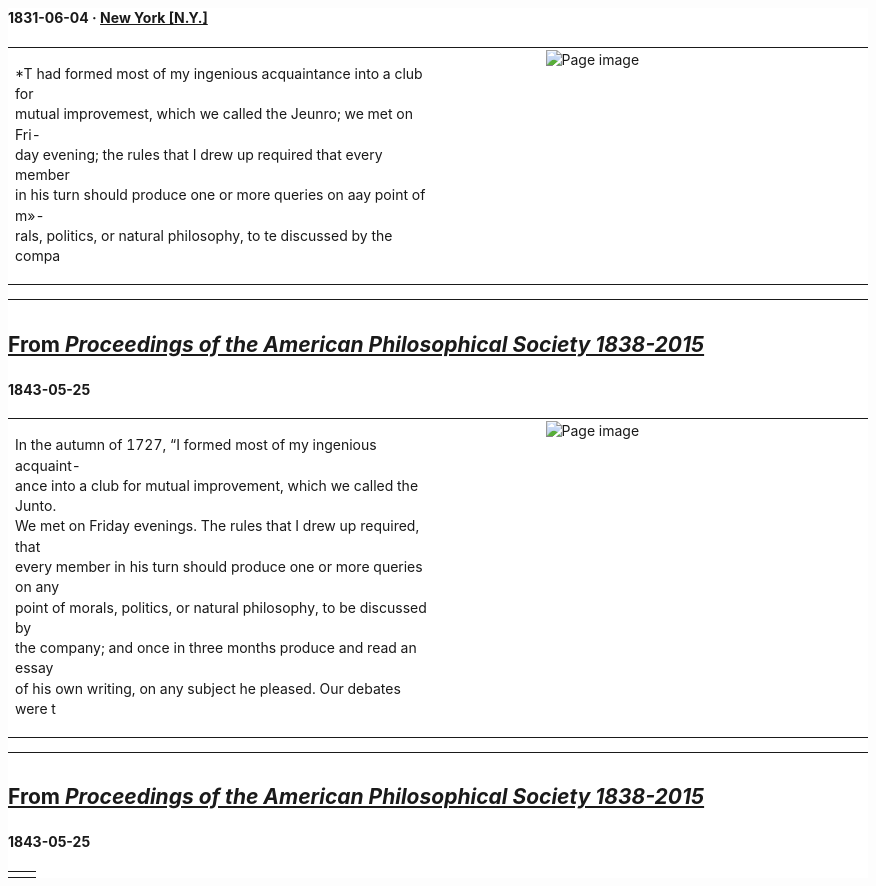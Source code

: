 #### 1831-06-04 &middot; [New York [N.Y.]](http://dbpedia.org/resource/New_York_City)

<table style="width: 100%;"><tr><td style="width: 50%">

  
*T had formed most of my ingenious acquaintance into a club for  
mutual improvemest, which we called the Jeunro; we met on Fri-  
day evening; the rules that I drew up required that every member  
in his turn should produce one or more queries on aay point of m»-  
rals, politics, or natural philosophy, to te discussed by the compa
</td><td style="width: 50%; max-height: 75%; margin: auto; display: block;">
<img alt="Page image" src="https://iiif.archive.org/image/iiif/2/sim_young-america_1831-06-04_2_42%2Fsim_young-america_1831-06-04_2_42_jp2.zip%2Fsim_young-america_1831-06-04_2_42_jp2%2Fsim_young-america_1831-06-04_2_42_0002.jp2/pct:39.73587866108787,33.734472049689444,16.618723849372383,2.0380434782608696/600,/0/default.jpg"/>
</td>
</tr></table>

---

## [From _Proceedings of the American Philosophical Society 1838-2015_](https://archive.org/details/sim_proceedings-of-the-american-philosophical-society_may-25-30-1843_3_27/page/n7/mode/1up?view=theater)

#### 1843-05-25

<table style="width: 100%;"><tr><td style="width: 50%">

  
In the autumn of 1727, “I formed most of my ingenious acquaint-  
ance into a club for mutual improvement, which we called the Junto.  
We met on Friday evenings. The rules that I drew up required, that  
every member in his turn should produce one or more queries on any  
point of morals, politics, or natural philosophy, to be discussed by  
the company; and once in three months produce and read an essay  
of his own writing, on any subject he pleased. Our debates were t
</td><td style="width: 50%; max-height: 75%; margin: auto; display: block;">
<img alt="Page image" src="https://iiif.archive.org/image/iiif/2/sim_proceedings-of-the-american-philosophical-society_may-25-30-1843_3_27%2Fsim_proceedings-of-the-american-philosophical-society_may-25-30-1843_3_27_jp2.zip%2Fsim_proceedings-of-the-american-philosophical-society_may-25-30-1843_3_27_jp2%2Fsim_proceedings-of-the-american-philosophical-society_may-25-30-1843_3_27_0007.jp2/pct:26.083333333333332,44.122257053291534,60.708333333333336,11.389759665621735/600,/0/default.jpg"/>
</td>
</tr></table>

---

## [From _Proceedings of the American Philosophical Society 1838-2015_](https://archive.org/details/sim_proceedings-of-the-american-philosophical-society_may-25-30-1843_3_27/page/n9/mode/1up?view=theater)

#### 1843-05-25

<table style="width: 100%;"><tr><td style="width: 50%">

  
  